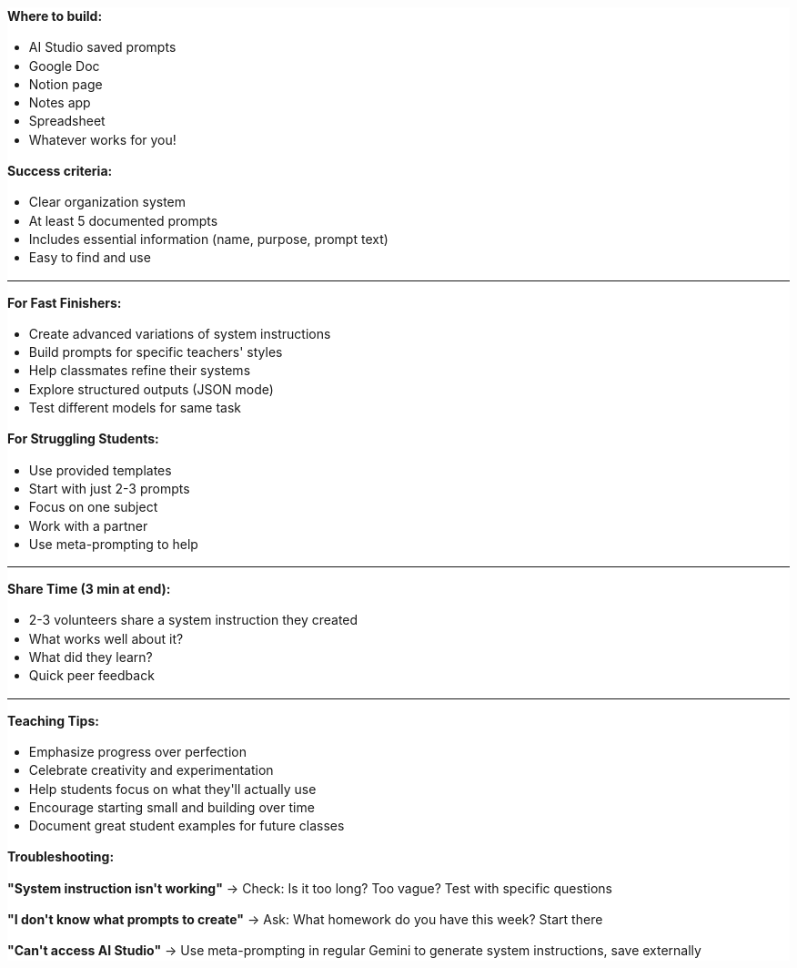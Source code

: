 **Where to build:**
- AI Studio saved prompts
- Google Doc
- Notion page
- Notes app
- Spreadsheet
- Whatever works for you!

**Success criteria:**
- Clear organization system
- At least 5 documented prompts
- Includes essential information (name, purpose, prompt text)
- Easy to find and use

---

**For Fast Finishers:**
- Create advanced variations of system instructions
- Build prompts for specific teachers' styles
- Help classmates refine their systems
- Explore structured outputs (JSON mode)
- Test different models for same task

**For Struggling Students:**
- Use provided templates
- Start with just 2-3 prompts
- Focus on one subject
- Work with a partner
- Use meta-prompting to help

---

**Share Time (3 min at end):**
- 2-3 volunteers share a system instruction they created
- What works well about it?
- What did they learn?
- Quick peer feedback

---

**Teaching Tips:**
- Emphasize progress over perfection
- Celebrate creativity and experimentation
- Help students focus on what they'll actually use
- Encourage starting small and building over time
- Document great student examples for future classes

**Troubleshooting:**

**"System instruction isn't working"**
→ Check: Is it too long? Too vague? Test with specific questions

**"I don't know what prompts to create"**
→ Ask: What homework do you have this week? Start there

**"Can't access AI Studio"**
→ Use meta-prompting in regular Gemini to generate system instructions, save externally
